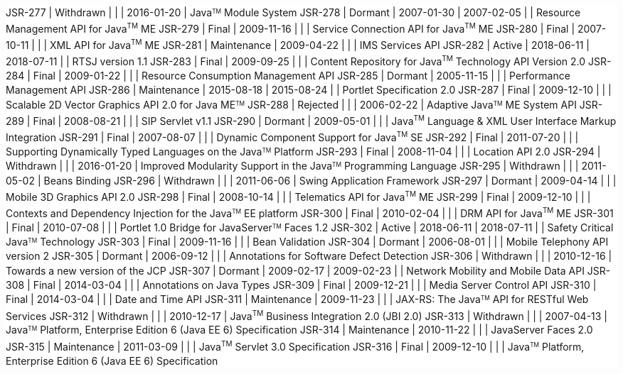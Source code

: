 JSR-277 | Withdrawn    |            |            | 2016-01-20 | Java<font size="-2"><sup>TM</sup></font> Module System
JSR-278 | Dormant      | 2007-01-30 | 2007-02-05 |            | Resource Management API for Java<sup><font size="-2">TM</font></sup> ME
JSR-279 | Final        | 2009-11-16 |            |            | Service Connection API for Java<sup><font size="-2">TM</font></sup>  ME
JSR-280 | Final        | 2007-10-11 |            |            | XML API for Java<sup><font size="-2">TM</font></sup> ME
JSR-281 | Maintenance  | 2009-04-22 |            |            | IMS Services API
JSR-282 | Active       | 2018-06-11 | 2018-07-11 |            | RTSJ version 1.1
JSR-283 | Final        | 2009-09-25 |            |            | Content Repository for Java<sup><font size="-2">TM</font></sup> Technology API Version 2.0
JSR-284 | Final        | 2009-01-22 |            |            | Resource Consumption Management API
JSR-285 | Dormant      | 2005-11-15 |            |            | Performance Management API
JSR-286 | Maintenance  | 2015-08-18 | 2015-08-24 |            | Portlet Specification 2.0
JSR-287 | Final        | 2009-12-10 |            |            | Scalable 2D Vector Graphics API 2.0 for Java ME<font size="-2"><sup>TM</sup></font>
JSR-288 | Rejected     |            |            | 2006-02-22 | Adaptive Java<font size="-2"><sup>TM</sup></font> ME System API
JSR-289 | Final        | 2008-08-21 |            |            | SIP Servlet v1.1
JSR-290 | Dormant      | 2009-05-01 |            |            | Java<sup><font size="-2">TM</font></sup> Language &amp; XML User Interface Markup Integration
JSR-291 | Final        | 2007-08-07 |            |            | Dynamic Component Support for Java<sup><font size="-2">TM</font></sup> SE
JSR-292 | Final        | 2011-07-20 |            |            | Supporting Dynamically Typed Languages on the Java<font size="-2"><sup>TM</sup></font> Platform
JSR-293 | Final        | 2008-11-04 |            |            | Location API 2.0
JSR-294 | Withdrawn    |            |            | 2016-01-20 | Improved Modularity Support in the Java<font size="-2"><sup>TM</sup></font> Programming Language
JSR-295 | Withdrawn    |            |            | 2011-05-02 | Beans Binding
JSR-296 | Withdrawn    |            |            | 2011-06-06 | Swing Application Framework
JSR-297 | Dormant      | 2009-04-14 |            |            | Mobile 3D Graphics API 2.0
JSR-298 | Final        | 2008-10-14 |            |            | Telematics API for Java<sup><font size="-2">TM</font></sup> ME
JSR-299 | Final        | 2009-12-10 |            |            | Contexts and Dependency Injection for the Java<font size="-2"><sup>TM</sup></font> EE platform
JSR-300 | Final        | 2010-02-04 |            |            | DRM API for Java<sup><font size="-2">TM</font></sup> ME
JSR-301 | Final        | 2010-07-08 |            |            | Portlet 1.0 Bridge for JavaServer<font size="-2"><sup>TM</sup></font> Faces 1.2
JSR-302 | Active       | 2018-06-11 | 2018-07-11 |            | Safety Critical Java<font size="-2"><sup>TM</sup></font> Technology
JSR-303 | Final        | 2009-11-16 |            |            | Bean Validation
JSR-304 | Dormant      | 2006-08-01 |            |            | Mobile Telephony API version 2
JSR-305 | Dormant      | 2006-09-12 |            |            | Annotations for Software Defect Detection
JSR-306 | Withdrawn    |            |            | 2010-12-16 | Towards a new version of the JCP
JSR-307 | Dormant      | 2009-02-17 | 2009-02-23 |            | Network Mobility and Mobile Data API
JSR-308 | Final        | 2014-03-04 |            |            | Annotations on Java Types
JSR-309 | Final        | 2009-12-21 |            |            | Media Server Control API
JSR-310 | Final        | 2014-03-04 |            |            | Date and Time API
JSR-311 | Maintenance  | 2009-11-23 |            |            | JAX-RS: The Java<font size="-2"><sup>TM</sup></font> API for RESTful Web Services
JSR-312 | Withdrawn    |            |            | 2010-12-17 | Java<sup><font size="-2">TM</font></sup> Business Integration 2.0 (JBI 2.0)
JSR-313 | Withdrawn    |            |            | 2007-04-13 | Java<font size="-2"><sup>TM</sup></font> Platform, Enterprise Edition 6 (Java EE 6) Specification
JSR-314 | Maintenance  | 2010-11-22 |            |            | JavaServer Faces 2.0
JSR-315 | Maintenance  | 2011-03-09 |            |            | Java<sup><font size="-2">TM</font></sup> Servlet 3.0 Specification
JSR-316 | Final        | 2009-12-10 |            |            | Java<font size="-2"><sup>TM</sup></font> Platform, Enterprise Edition 6 (Java EE 6) Specification